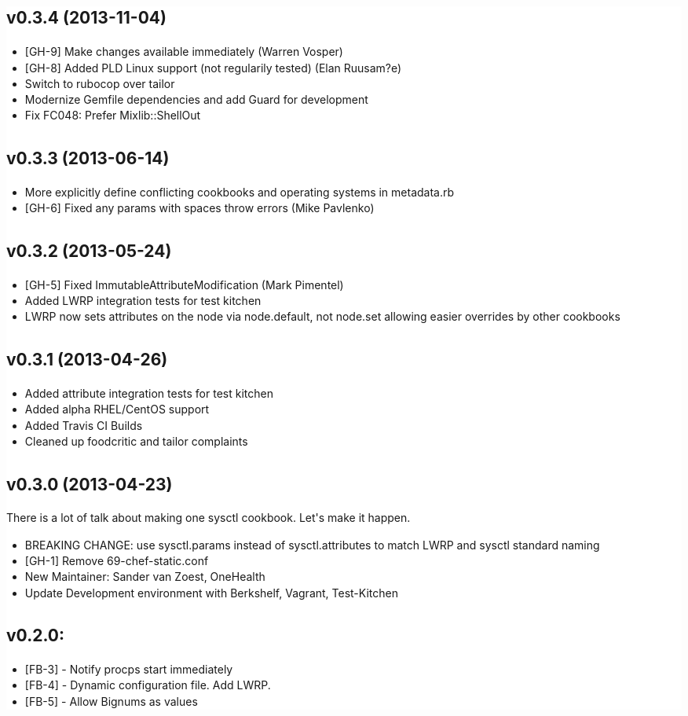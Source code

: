 ## v0.3.4 (2013-11-04)

- [GH-9] Make changes available immediately (Warren Vosper)
- [GH-8] Added PLD Linux support (not regularily tested) (Elan Ruusam?e)
- Switch to rubocop over tailor
- Modernize Gemfile dependencies and add Guard for development
- Fix FC048: Prefer Mixlib::ShellOut

## v0.3.3 (2013-06-14)

- More explicitly define conflicting cookbooks and operating systems in metadata.rb
- [GH-6] Fixed any params with spaces throw errors (Mike Pavlenko)

## v0.3.2 (2013-05-24)

- [GH-5] Fixed ImmutableAttributeModification (Mark Pimentel)
- Added LWRP integration tests for test kitchen
- LWRP now sets attributes on the node via node.default, not node.set allowing easier overrides by other cookbooks

## v0.3.1 (2013-04-26)

- Added attribute integration tests for test kitchen
- Added alpha RHEL/CentOS support
- Added Travis CI Builds
- Cleaned up foodcritic and tailor complaints

## v0.3.0 (2013-04-23)

There is a lot of talk about making one sysctl cookbook. Let's make it happen.

- BREAKING CHANGE: use sysctl.params instead of sysctl.attributes to match LWRP and sysctl standard naming
- [GH-1] Remove 69-chef-static.conf
- New Maintainer: Sander van Zoest, OneHealth
- Update Development environment with Berkshelf, Vagrant, Test-Kitchen

## v0.2.0:

- [FB-3] - Notify procps start immediately
- [FB-4] - Dynamic configuration file. Add LWRP.
- [FB-5] - Allow Bignums as values
